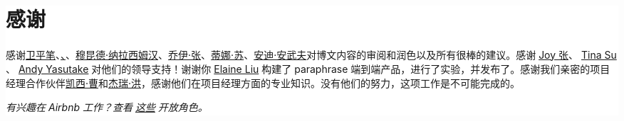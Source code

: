 # 感谢

感谢[卫平笔](https://www.linkedin.com/in/weipingpeng/)、[、](https://www.linkedin.com/in/xin-liu-908b6b18/)、[穆昆德·纳拉西姆汉](https://www.linkedin.com/in/mukundn/)、[乔伊·张](https://www.linkedin.com/in/cmujoy/)、[蒂娜·苏](https://www.linkedin.com/in/tina-su-saratoga/)、[安迪·安武夫](https://www.linkedin.com/in/ayasutake/)对博文内容的审阅和润色以及所有很棒的建议。感谢 [Joy 张](https://www.linkedin.com/in/cmujoy/)、 [Tina Su](https://www.linkedin.com/in/tina-su-saratoga/) 、 [Andy Yasutake](https://www.linkedin.com/in/ayasutake/) 对他们的领导支持！谢谢你 [Elaine Liu](https://www.linkedin.com/in/elaineliu5/) 构建了 paraphrase 端到端产品，进行了实验，并发布了。感谢我们亲密的项目经理合作伙伴[凯西·曹](https://www.linkedin.com/in/shuangyi-cassie-cao/)和[杰瑞·洪](https://www.linkedin.com/in/jerryhong/)，感谢他们在项目经理方面的专业知识。没有他们的努力，这项工作是不可能完成的。

*有兴趣在 Airbnb 工作？查看* [*这些*](https://careers.airbnb.com/) *开放角色。*